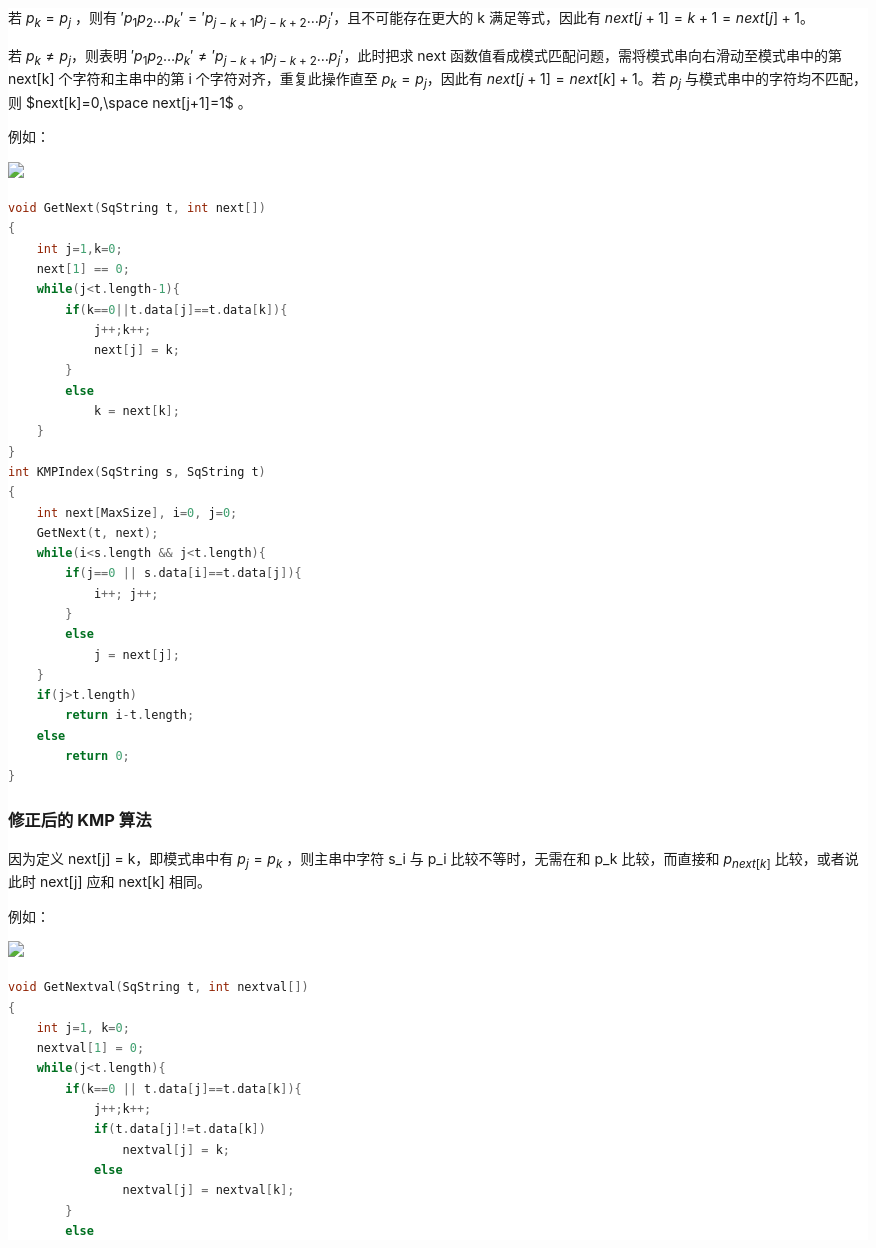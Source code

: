 若 $p_k=p_j$ ，则有 $'p_1p_2 \dots p_k'='p_{j-k+1}p_{j-k+2} \dots p_j'$，且不可能存在更大的 k 满足等式，因此有 $next[j+1]=k+1=next[j]+1$。

若 $p_k\not= p_j$，则表明 $'p_1p_2 \dots p_k' \not= 'p_{j-k+1}p_{j-k+2} \dots p_j'$，此时把求 next 函数值看成模式匹配问题，需将模式串向右滑动至模式串中的第 next[k] 个字符和主串中的第 i 个字符对齐，重复此操作直至 $p_k=p_j$，因此有 $next[j+1]=next[k]+1$。若 $p_j$ 与模式串中的字符均不匹配，则 $next[k]=0,\space next[j+1]=1$ 。

例如：

![](http://images.austinxt.com/download_resize_2.jpeg.jpg?imageView/2/w/300/q/90)

```C
void GetNext(SqString t, int next[])
{
    int j=1,k=0;
    next[1] == 0;
    while(j<t.length-1){
        if(k==0||t.data[j]==t.data[k]){
            j++;k++;
            next[j] = k;
        }
        else
            k = next[k];
    }
}
int KMPIndex(SqString s, SqString t)
{
    int next[MaxSize], i=0, j=0;
    GetNext(t, next);
    while(i<s.length && j<t.length){
        if(j==0 || s.data[i]==t.data[j]){
            i++; j++;
        }
        else
            j = next[j];
    }
    if(j>t.length)
        return i-t.length;
    else
        return 0;
}
```

### 修正后的 KMP 算法

因为定义 next[j] = k，即模式串中有 $p_j=p_k$ ，则主串中字符 s_i 与 p_i 比较不等时，无需在和 p_k 比较，而直接和 $p_{next[k]}$ 比较，或者说此时 next[j] 应和 next[k] 相同。

例如：

![](http://images.austinxt.com/download_resize_1.jpeg?imageView/2/w/300/p/90)

```C
void GetNextval(SqString t, int nextval[])
{
    int j=1, k=0;
    nextval[1] = 0;
    while(j<t.length){
        if(k==0 || t.data[j]==t.data[k]){
            j++;k++;
            if(t.data[j]!=t.data[k])
                nextval[j] = k;
            else
                nextval[j] = nextval[k];
        }
        else
```